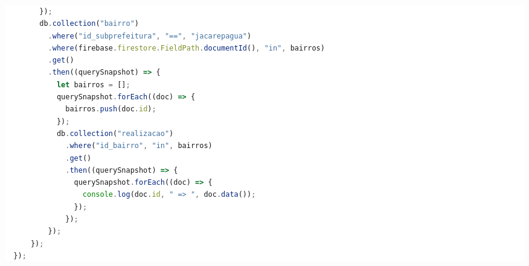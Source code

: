 ```javascript
        });
        db.collection("bairro")
          .where("id_subprefeitura", "==", "jacarepagua")
          .where(firebase.firestore.FieldPath.documentId(), "in", bairros)
          .get()
          .then((querySnapshot) => {
            let bairros = [];
            querySnapshot.forEach((doc) => {
              bairros.push(doc.id);
            });
            db.collection("realizacao")
              .where("id_bairro", "in", bairros)
              .get()
              .then((querySnapshot) => {
                querySnapshot.forEach((doc) => {
                  console.log(doc.id, " => ", doc.data());
                });
              });
          });
      });
  });
```
